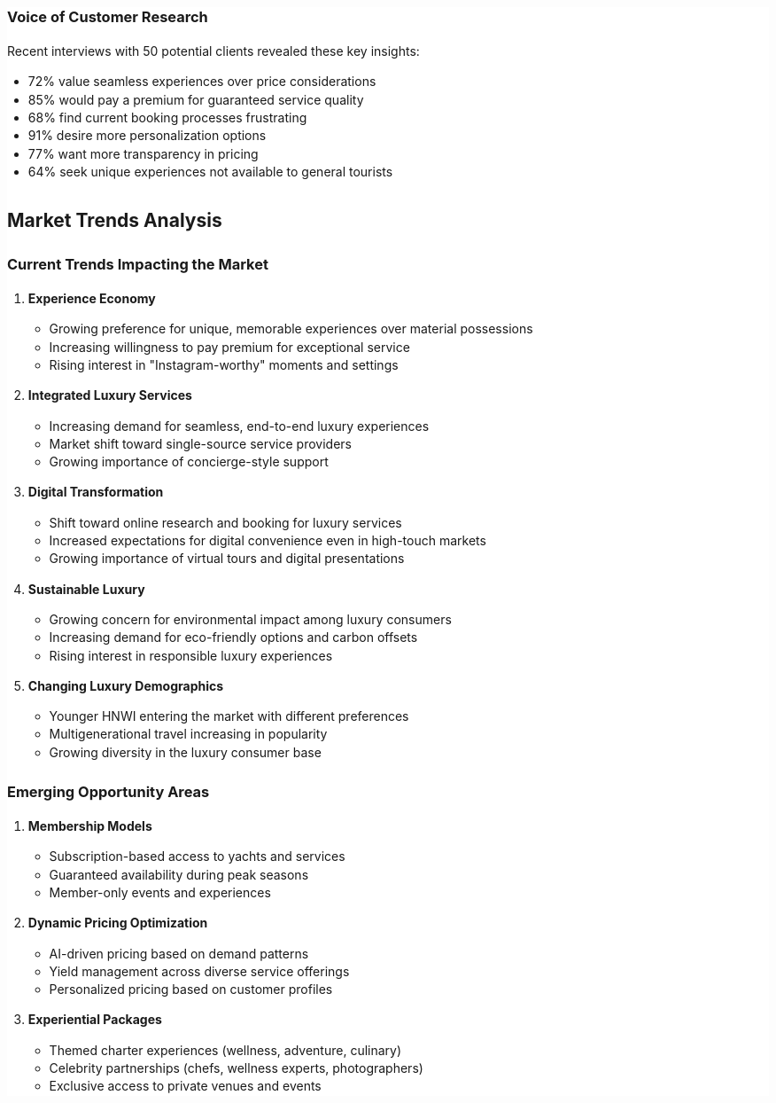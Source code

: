 ### Voice of Customer Research

Recent interviews with 50 potential clients revealed these key insights:

- 72% value seamless experiences over price considerations
- 85% would pay a premium for guaranteed service quality
- 68% find current booking processes frustrating
- 91% desire more personalization options
- 77% want more transparency in pricing
- 64% seek unique experiences not available to general tourists

## Market Trends Analysis

### Current Trends Impacting the Market

1. **Experience Economy**
   - Growing preference for unique, memorable experiences over material possessions
   - Increasing willingness to pay premium for exceptional service
   - Rising interest in "Instagram-worthy" moments and settings

2. **Integrated Luxury Services**
   - Increasing demand for seamless, end-to-end luxury experiences
   - Market shift toward single-source service providers
   - Growing importance of concierge-style support

3. **Digital Transformation**
   - Shift toward online research and booking for luxury services
   - Increased expectations for digital convenience even in high-touch markets
   - Growing importance of virtual tours and digital presentations

4. **Sustainable Luxury**
   - Growing concern for environmental impact among luxury consumers
   - Increasing demand for eco-friendly options and carbon offsets
   - Rising interest in responsible luxury experiences

5. **Changing Luxury Demographics**
   - Younger HNWI entering the market with different preferences
   - Multigenerational travel increasing in popularity
   - Growing diversity in the luxury consumer base

### Emerging Opportunity Areas

1. **Membership Models**
   - Subscription-based access to yachts and services
   - Guaranteed availability during peak seasons
   - Member-only events and experiences

2. **Dynamic Pricing Optimization**
   - AI-driven pricing based on demand patterns
   - Yield management across diverse service offerings
   - Personalized pricing based on customer profiles

3. **Experiential Packages**
   - Themed charter experiences (wellness, adventure, culinary)
   - Celebrity partnerships (chefs, wellness experts, photographers)
   - Exclusive access to private venues and events

